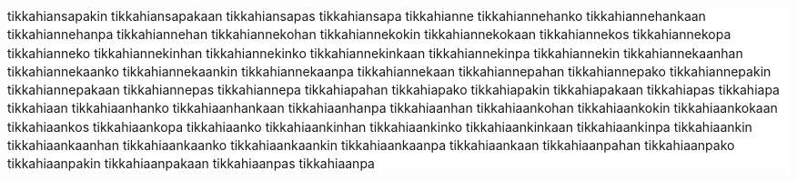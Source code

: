 tikkahiansapakin
tikkahiansapakaan
tikkahiansapas
tikkahiansapa
tikkahianne
tikkahiannehanko
tikkahiannehankaan
tikkahiannehanpa
tikkahiannehan
tikkahiannekohan
tikkahiannekokin
tikkahiannekokaan
tikkahiannekos
tikkahiannekopa
tikkahianneko
tikkahiannekinhan
tikkahiannekinko
tikkahiannekinkaan
tikkahiannekinpa
tikkahiannekin
tikkahiannekaanhan
tikkahiannekaanko
tikkahiannekaankin
tikkahiannekaanpa
tikkahiannekaan
tikkahiannepahan
tikkahiannepako
tikkahiannepakin
tikkahiannepakaan
tikkahiannepas
tikkahiannepa
tikkahiapahan
tikkahiapako
tikkahiapakin
tikkahiapakaan
tikkahiapas
tikkahiapa
tikkahiaan
tikkahiaanhanko
tikkahiaanhankaan
tikkahiaanhanpa
tikkahiaanhan
tikkahiaankohan
tikkahiaankokin
tikkahiaankokaan
tikkahiaankos
tikkahiaankopa
tikkahiaanko
tikkahiaankinhan
tikkahiaankinko
tikkahiaankinkaan
tikkahiaankinpa
tikkahiaankin
tikkahiaankaanhan
tikkahiaankaanko
tikkahiaankaankin
tikkahiaankaanpa
tikkahiaankaan
tikkahiaanpahan
tikkahiaanpako
tikkahiaanpakin
tikkahiaanpakaan
tikkahiaanpas
tikkahiaanpa